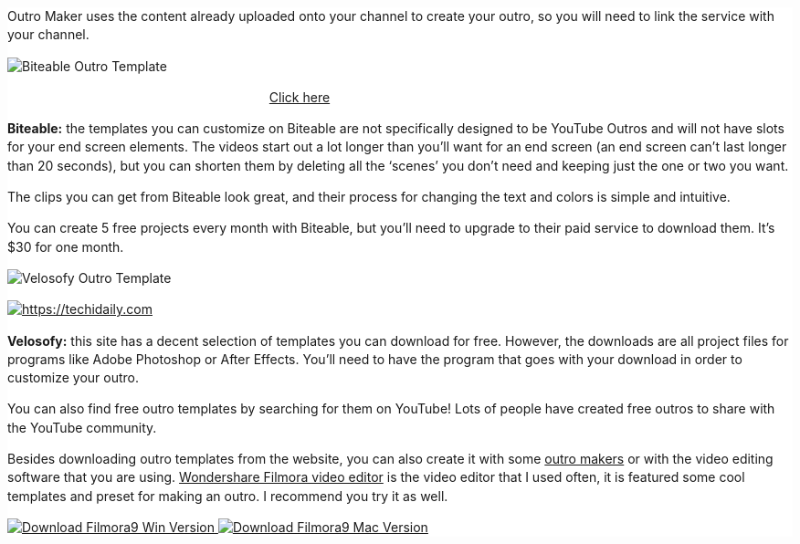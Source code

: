 Outro Maker uses the content already uploaded onto your channel to create your outro, so you will need to link the service with your channel.

![Biteable Outro Template](https://images.wondershare.com/filmora/article-images/biteable-outro-maker-template.jpg)


<span id="1492813">
					<video width="1024" height="576" style="cursor:pointer"
           poster="//a.impactradius-go.com/display-clicktoplayimage/1492813.png"
           onclick="if(!this.playClicked){this.play();this.setAttribute('controls',true);this.playClicked=true;}">
	   <source src="//a.impactradius-go.com/display-ad/14559-1492813">
	   <img src="//a.impactradius-go.com/display-clicktoplayimage/1492813.png" style="border: none; height: 100%; width: 100%; object-fit: contain">
	</video>
	<div style="width:640px;text-align:center"><a href="javascript:window.open(decodeURIComponent('https%3A%2F%2Fpropmoneyinc.pxf.io%2Fc%2F5597632%2F1492813%2F14559'), '_blank');void(0);">Click here</a></div>
</span>
<img height="0" width="0" src="https://imp.pxf.io/i/5597632/1492813/14559" style="position:absolute;visibility:hidden;" border="0" />

**Biteable:** the templates you can customize on Biteable are not specifically designed to be YouTube Outros and will not have slots for your end screen elements. The videos start out a lot longer than you’ll want for an end screen (an end screen can’t last longer than 20 seconds), but you can shorten them by deleting all the ‘scenes’ you don’t need and keeping just the one or two you want.

The clips you can get from Biteable look great, and their process for changing the text and colors is simple and intuitive.

You can create 5 free projects every month with Biteable, but you’ll need to upgrade to their paid service to download them. It’s $30 for one month.

![Velosofy Outro Template](https://images.wondershare.com/filmora/article-images/velosofy-outro-maker-template.jpg)


<a href="https://ephamedtechinc.pxf.io/c/5597632/2137212/26400" target="_top" id="2137212">
  <img src="//a.impactradius-go.com/display-ad/26400-2137212" border="0" alt="https://techidaily.com" width="728" height="90"/>
</a>
<img height="0" width="0" src="https://ephamedtechinc.pxf.io/i/5597632/2137212/26400" style="position:absolute;visibility:hidden;" border="0" />

**Velosofy:** this site has a decent selection of templates you can download for free. However, the downloads are all project files for programs like Adobe Photoshop or After Effects. You’ll need to have the program that goes with your download in order to customize your outro.

You can also find free outro templates by searching for them on YouTube! Lots of people have created free outros to share with the YouTube community.

Besides downloading outro templates from the website, you can also create it with some [outro makers](https://tools.techidaily.com/wondershare/filmora/download/) or with the video editing software that you are using. [Wondershare Filmora video editor](https://tools.techidaily.com/wondershare/filmora/download/) is the video editor that I used often, it is featured some cool templates and preset for making an outro. I recommend you try it as well.

[![Download Filmora9 Win Version](https://images.wondershare.com/filmora/guide/download-btn-win.jpg) ](https://tools.techidaily.com/wondershare/filmora/download/) [![Download Filmora9 Mac Version](https://images.wondershare.com/filmora/guide/download-btn-mac.jpg) ](https://tools.techidaily.com/wondershare/filmora/download/)

